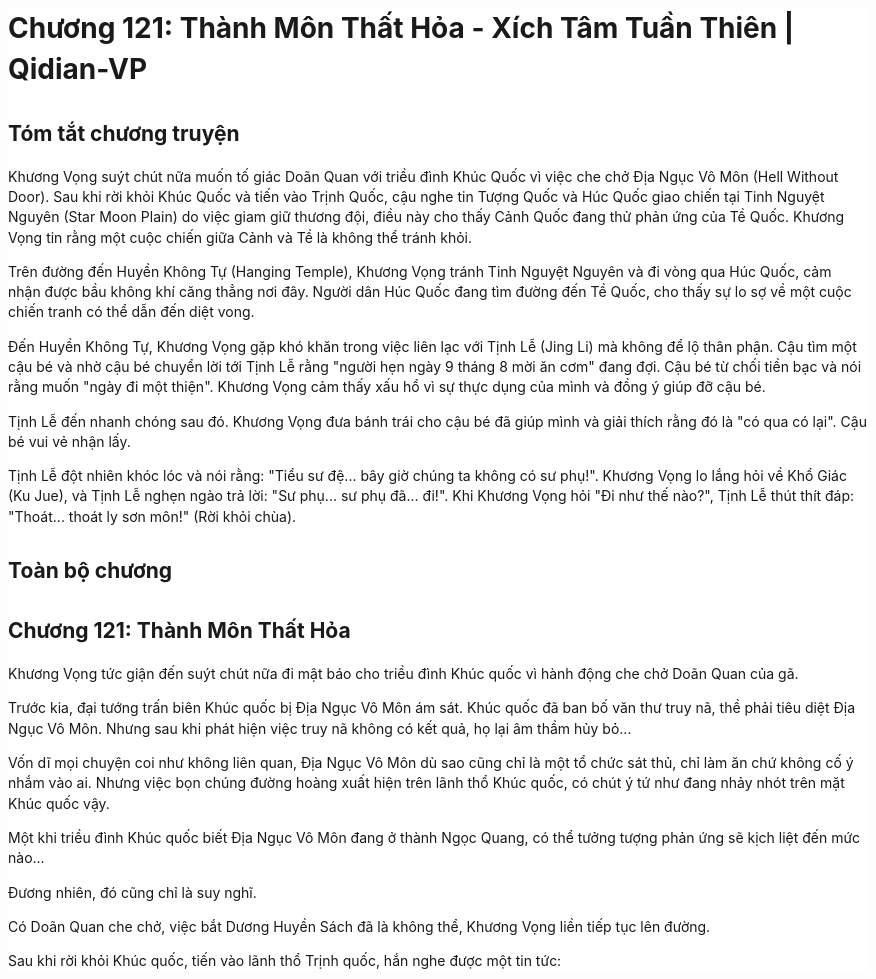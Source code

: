 # Chương 121: Thành Môn Thất Hỏa - Xích Tâm Tuần Thiên | Qidian-VP

## Tóm tắt chương truyện

Khương Vọng suýt chút nữa muốn tố giác Doãn Quan với triều đình Khúc Quốc vì việc che chở Địa Ngục Vô Môn (Hell Without Door). Sau khi rời khỏi Khúc Quốc và tiến vào Trịnh Quốc, cậu nghe tin Tượng Quốc và Húc Quốc giao chiến tại Tinh Nguyệt Nguyên (Star Moon Plain) do việc giam giữ thương đội, điều này cho thấy Cảnh Quốc đang thử phản ứng của Tề Quốc. Khương Vọng tin rằng một cuộc chiến giữa Cảnh và Tề là không thể tránh khỏi.

Trên đường đến Huyền Không Tự (Hanging Temple), Khương Vọng tránh Tinh Nguyệt Nguyên và đi vòng qua Húc Quốc, cảm nhận được bầu không khí căng thẳng nơi đây. Người dân Húc Quốc đang tìm đường đến Tề Quốc, cho thấy sự lo sợ về một cuộc chiến tranh có thể dẫn đến diệt vong.

Đến Huyền Không Tự, Khương Vọng gặp khó khăn trong việc liên lạc với Tịnh Lễ (Jing Li) mà không để lộ thân phận. Cậu tìm một cậu bé và nhờ cậu bé chuyển lời tới Tịnh Lễ rằng "người hẹn ngày 9 tháng 8 mời ăn cơm" đang đợi. Cậu bé từ chối tiền bạc và nói rằng muốn "ngày đi một thiện". Khương Vọng cảm thấy xấu hổ vì sự thực dụng của mình và đồng ý giúp đỡ cậu bé.

Tịnh Lễ đến nhanh chóng sau đó. Khương Vọng đưa bánh trái cho cậu bé đã giúp mình và giải thích rằng đó là "có qua có lại". Cậu bé vui vẻ nhận lấy.

Tịnh Lễ đột nhiên khóc lóc và nói rằng: "Tiểu sư đệ... bây giờ chúng ta không có sư phụ!". Khương Vọng lo lắng hỏi về Khổ Giác (Ku Jue), và Tịnh Lễ nghẹn ngào trả lời: "Sư phụ... sư phụ đã... đi!". Khi Khương Vọng hỏi "Đi như thế nào?", Tịnh Lễ thút thít đáp: "Thoát... thoát ly sơn môn!" (Rời khỏi chùa).

## Toàn bộ chương

## Chương 121: Thành Môn Thất Hỏa

Khương Vọng tức giận đến suýt chút nữa đi mật báo cho triều đình Khúc quốc vì hành động che chở Doãn Quan của gã.

Trước kia, đại tướng trấn biên Khúc quốc bị Địa Ngục Vô Môn ám sát. Khúc quốc đã ban bố văn thư truy nã, thề phải tiêu diệt Địa Ngục Vô Môn. Nhưng sau khi phát hiện việc truy nã không có kết quả, họ lại âm thầm hủy bỏ...

Vốn dĩ mọi chuyện coi như không liên quan, Địa Ngục Vô Môn dù sao cũng chỉ là một tổ chức sát thủ, chỉ làm ăn chứ không cố ý nhắm vào ai. Nhưng việc bọn chúng đường hoàng xuất hiện trên lãnh thổ Khúc quốc, có chút ý tứ như đang nhảy nhót trên mặt Khúc quốc vậy.

Một khi triều đình Khúc quốc biết Địa Ngục Vô Môn đang ở thành Ngọc Quang, có thể tưởng tượng phản ứng sẽ kịch liệt đến mức nào...

Đương nhiên, đó cũng chỉ là suy nghĩ.

Có Doãn Quan che chở, việc bắt Dương Huyền Sách đã là không thể, Khương Vọng liền tiếp tục lên đường.

Sau khi rời khỏi Khúc quốc, tiến vào lãnh thổ Trịnh quốc, hắn nghe được một tin tức:
